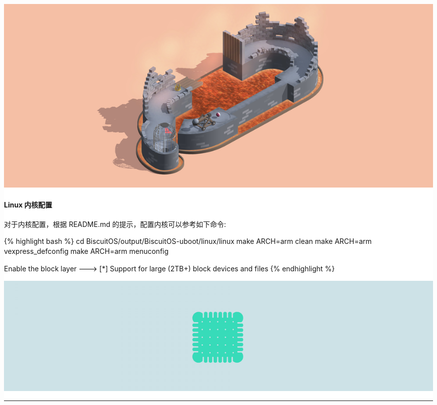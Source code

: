 ![](/assets/PDB/BiscuitOS/kernel/IND00000Q.jpg)

#### Linux 内核配置

对于内核配置，根据 README.md 的提示，配置内核可以参考如下命令:

{% highlight bash %}
cd BiscuitOS/output/BiscuitOS-uboot/linux/linux
make ARCH=arm clean
make ARCH=arm vexpress_defconfig
make ARCH=arm menuconfig

  Enable the block layer --->
        [*] Support for large (2TB+) block devices and files
{% endhighlight %}

![](/assets/PDB/BiscuitOS/kernel/IND000100.png)

------------------------------------------

<span id="C2"></span>
